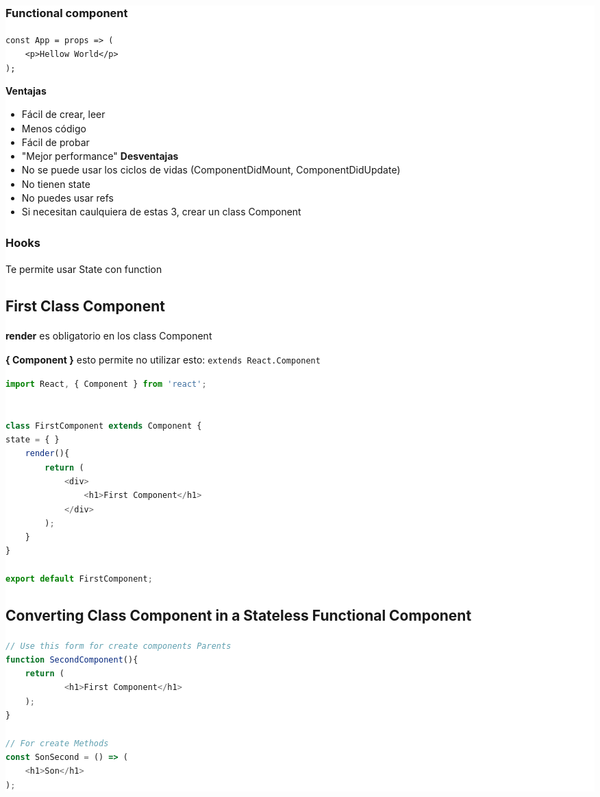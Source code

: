 ### Functional component
```
const App = props => (
    <p>Hellow World</p>
);
```
**Ventajas**
- Fácil de crear, leer
- Menos código
- Fácil de probar
- "Mejor performance"
**Desventajas**
- No se puede usar los ciclos de vidas (ComponentDidMount, ComponentDidUpdate)
- No tienen state
- No puedes usar refs
- Si necesitan caulquiera de estas 3, crear un class Component

### Hooks
Te permite usar State con function


## First Class Component
**render** es obligatorio en los class Component

**{ Component }** esto permite no utilizar esto:
`extends React.Component`

```javascript
import React, { Component } from 'react';


class FirstComponent extends Component {
state = { }  
    render(){
        return ( 
            <div>
                <h1>First Component</h1>
            </div>
        );
    }
}

export default FirstComponent;
```

## Converting Class Component in a Stateless Functional Component

```javascript
// Use this form for create components Parents
function SecondComponent(){
    return ( 
            <h1>First Component</h1>
    );
}

// For create Methods
const SonSecond = () => ( 
    <h1>Son</h1> 
);
```
